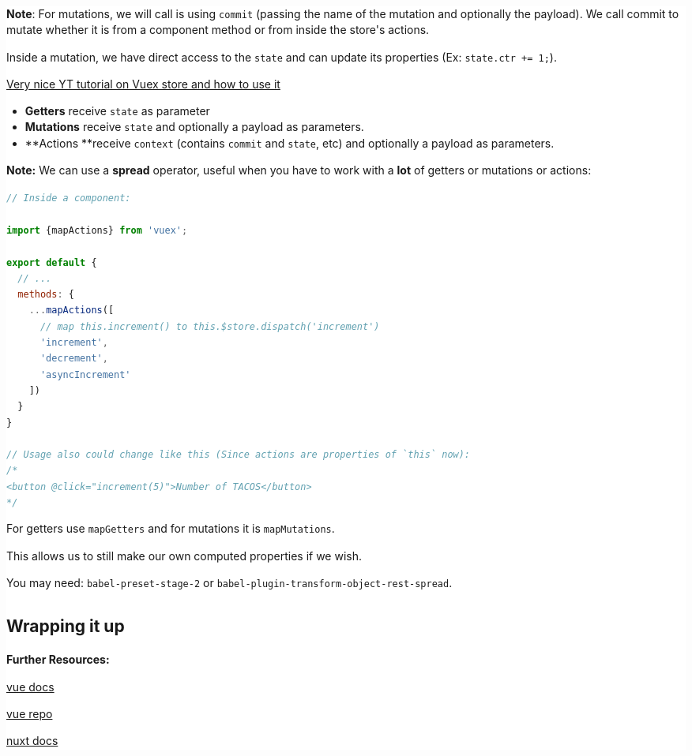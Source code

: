 **Note**: For mutations, we will call is using `commit` (passing the name of the mutation and optionally the payload). We call commit to mutate whether it is from a component method or from inside the store's actions.

Inside a mutation, we have direct access to the `state` and can update its properties (Ex: `state.ctr += 1;`).

[Very nice YT tutorial on Vuex store and how to use it](https://www.youtube.com/playlist?list=PL4cUxeGkcC9i371QO_Rtkl26MwtiJ30P2)

- **Getters** receive `state` as parameter
- **Mutations** receive `state` and optionally a payload as parameters.
- **Actions **receive `context` (contains `commit` and `state`, etc) and optionally a payload as parameters.

**Note:** We can use a **spread** operator, useful when you have to work with a **lot** of getters or mutations or actions:

```javascript
// Inside a component:

import {mapActions} from 'vuex';

export default {
  // ...
  methods: {
    ...mapActions([
      // map this.increment() to this.$store.dispatch('increment')
      'increment', 
      'decrement',
      'asyncIncrement'
    ])
  }
}

// Usage also could change like this (Since actions are properties of `this` now):
/* 
<button @click="increment(5)">Number of TACOS</button>
*/
```

For getters use `mapGetters` and for mutations it is `mapMutations`.

This allows us to still make our own computed properties if we wish.

You may need: `babel-preset-stage-2` or `babel-plugin-transform-object-rest-spread`.

## Wrapping it up

**Further Resources:**

[vue docs](https://vuejs.org/)

[vue repo](https://github.com/vuejs)

[nuxt docs](https://nuxtjs.org/)
